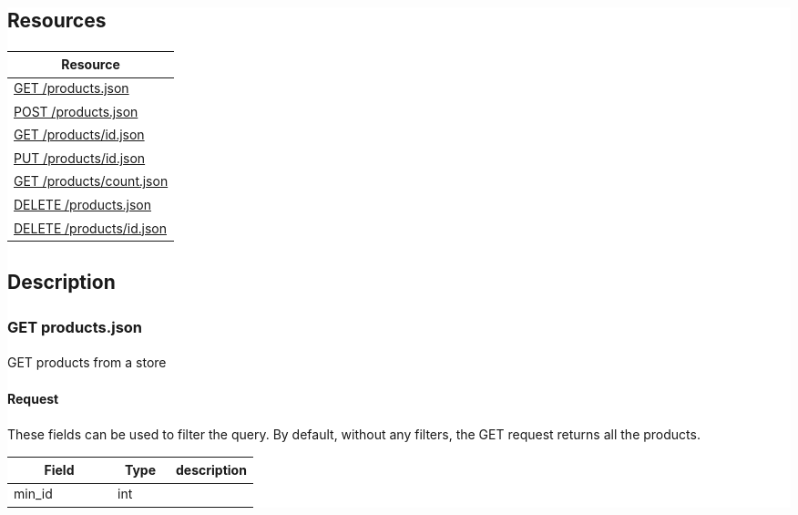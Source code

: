 ## Resources
<table class="table table-bordered ">
  <thead>
   <tr>
     <th>Resource</th>
   </tr>
 </thead>
 <tbody>
   <tr>
     <td><a href="#get-productsjson">GET  /products.json</a></td>
     
   </tr>
   <tr>
     <td><a href="#post-productsjson">POST /products.json </a></td>
     
   </tr>
   <tr>
     <td><a href="#get-productsidjson">GET /products/id.json</a></td>
     
   </tr>
   <tr>
     <td><a href="#put-productsidjson">PUT /products/id.json</a></td>
     
   </tr>
   <tr>
     <td><a href="#get-productscountjson">GET /products/count.json</a></td>
     
   </tr>
   <tr>
     <td><a href="#delete-productsjson">DELETE /products.json</a></td>
     
   </tr>
   <tr>
     <td><a href="#delete-productsidjson">DELETE /products/id.json</a></td>
     
   </tr>
   
 </tbody>
</table>
   
## Description
### GET products.json
GET products from a store

#### Request
These fields can be used to filter the query. By default, without any filters, the GET request returns all the products.

<table class="table table-bordered table-striped">
  <thead>
   <tr>
     <th style="width: 100px;">Field</th>
     <th style="width: 50px;">Type</th>
     <th>description</th>
   </tr>
  </thead>
  <tbody>
   <tr>
     <td>min_id</td>
     <td>int</td>
     